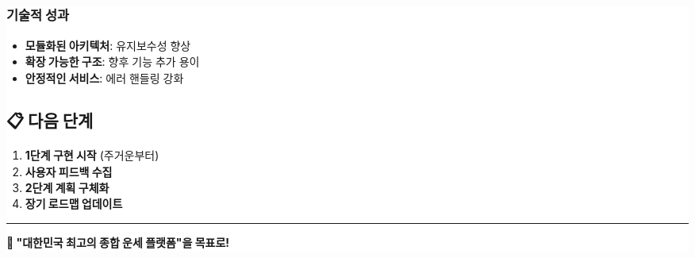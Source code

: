 ### 기술적 성과
- **모듈화된 아키텍처**: 유지보수성 향상
- **확장 가능한 구조**: 향후 기능 추가 용이
- **안정적인 서비스**: 에러 핸들링 강화

## 📋 다음 단계

1. **1단계 구현 시작** (주거운부터)
2. **사용자 피드백 수집**
3. **2단계 계획 구체화**
4. **장기 로드맵 업데이트**

---

**🚀 "대한민국 최고의 종합 운세 플랫폼"을 목표로!**